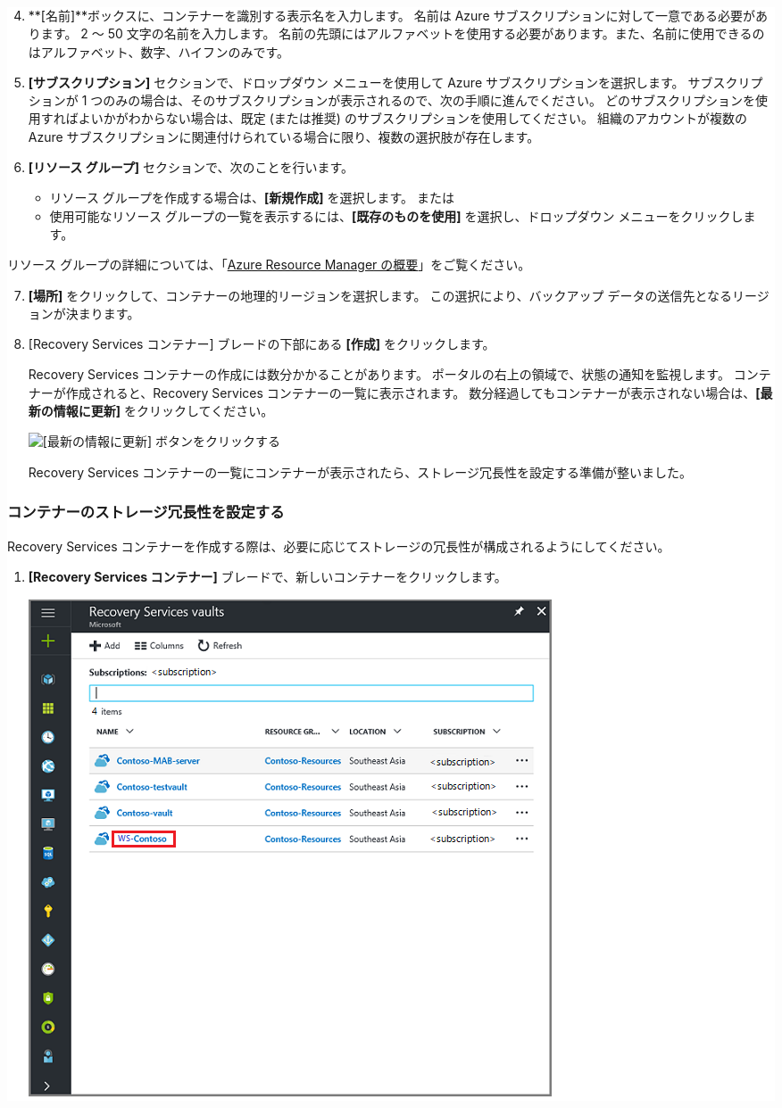 4. **[名前]**ボックスに、コンテナーを識別する表示名を入力します。 名前は Azure サブスクリプションに対して一意である必要があります。 2 ～ 50 文字の名前を入力します。 名前の先頭にはアルファベットを使用する必要があります。また、名前に使用できるのはアルファベット、数字、ハイフンのみです。

5. **[サブスクリプション]** セクションで、ドロップダウン メニューを使用して Azure サブスクリプションを選択します。 サブスクリプションが 1 つのみの場合は、そのサブスクリプションが表示されるので、次の手順に進んでください。 どのサブスクリプションを使用すればよいかがわからない場合は、既定 (または推奨) のサブスクリプションを使用してください。 組織のアカウントが複数の Azure サブスクリプションに関連付けられている場合に限り、複数の選択肢が存在します。

6. **[リソース グループ]** セクションで、次のことを行います。

    * リソース グループを作成する場合は、**[新規作成]** を選択します。
    または
    * 使用可能なリソース グループの一覧を表示するには、**[既存のものを使用]** を選択し、ドロップダウン メニューをクリックします。

  リソース グループの詳細については、「[Azure Resource Manager の概要](../azure-resource-manager/resource-group-overview.md)」をご覧ください。

7. **[場所]** をクリックして、コンテナーの地理的リージョンを選択します。 この選択により、バックアップ データの送信先となるリージョンが決まります。

8. [Recovery Services コンテナー] ブレードの下部にある **[作成]** をクリックします。

    Recovery Services コンテナーの作成には数分かかることがあります。 ポータルの右上の領域で、状態の通知を監視します。 コンテナーが作成されると、Recovery Services コンテナーの一覧に表示されます。 数分経過してもコンテナーが表示されない場合は、**[最新の情報に更新]** をクリックしてください。

    ![[最新の情報に更新] ボタンをクリックする](./media/backup-try-azure-backup-in-10-mins/refresh-button.png)</br>

    Recovery Services コンテナーの一覧にコンテナーが表示されたら、ストレージ冗長性を設定する準備が整いました。

### <a name="set-storage-redundancy-for-the-vault"></a>コンテナーのストレージ冗長性を設定する
Recovery Services コンテナーを作成する際は、必要に応じてストレージの冗長性が構成されるようにしてください。

1. **[Recovery Services コンテナー]** ブレードで、新しいコンテナーをクリックします。

    ![Recovery Services コンテナーの一覧から新しいコンテナーを選択する](./media/backup-try-azure-backup-in-10-mins/rs-vault-list.png)
